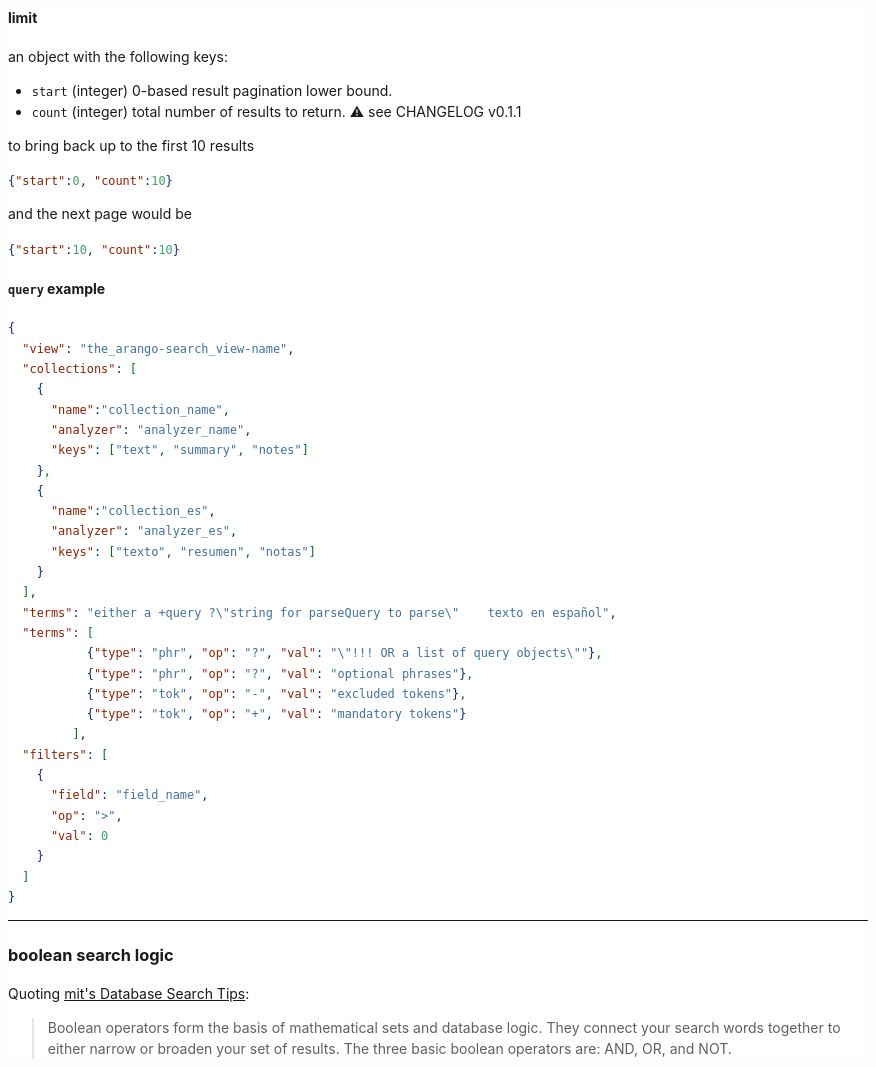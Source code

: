 #### limit
an object with the following keys:
- `start` (integer) 0-based result pagination lower bound.
- `count` (integer) total number of results to return. ⚠ see CHANGELOG v0.1.1  

to bring back up to the first 10 results
```json
{"start":0, "count":10}
```
and the next page would be
```json
{"start":10, "count":10}
```

#### `query` example
```json
{
  "view": "the_arango-search_view-name",
  "collections": [
    {
      "name":"collection_name",
      "analyzer": "analyzer_name",
      "keys": ["text", "summary", "notes"]
    },
    {
      "name":"collection_es",
      "analyzer": "analyzer_es",
      "keys": ["texto", "resumen", "notas"]
    }
  ],
  "terms": "either a +query ?\"string for parseQuery to parse\"    texto en español",
  "terms": [
           {"type": "phr", "op": "?", "val": "\"!!! OR a list of query objects\""},
           {"type": "phr", "op": "?", "val": "optional phrases"},
           {"type": "tok", "op": "-", "val": "excluded tokens"},
           {"type": "tok", "op": "+", "val": "mandatory tokens"}
         ],
  "filters": [
    {
      "field": "field_name",
      "op": ">",
      "val": 0
    }
  ]
}
```

___
### boolean search logic
Quoting [mit's Database Search Tips](https://libguides.mit.edu/c.php?g=175963&p=1158594):
> Boolean operators form the basis of mathematical sets and database logic.
    They connect your search words together to either narrow or broaden your
    set of results.  The three basic boolean operators are: AND, OR, and NOT.
